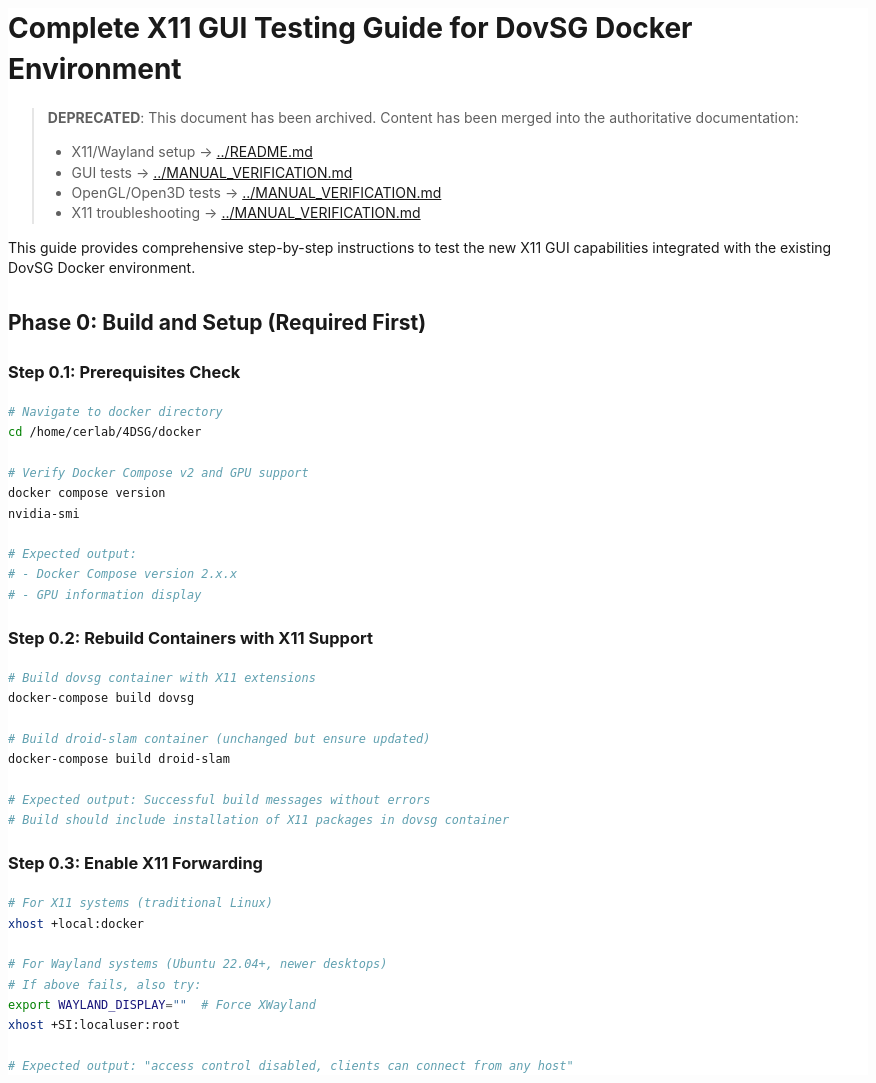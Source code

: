 # Complete X11 GUI Testing Guide for DovSG Docker Environment

> **DEPRECATED**: This document has been archived. Content has been merged into the authoritative documentation:
> - X11/Wayland setup → [../README.md](../README.md#x11-forwarding-for-gui-visualization)
> - GUI tests → [../MANUAL_VERIFICATION.md](../MANUAL_VERIFICATION.md#1-environment-tests)
> - OpenGL/Open3D tests → [../MANUAL_VERIFICATION.md](../MANUAL_VERIFICATION.md#test-15-opengl-support)
> - X11 troubleshooting → [../MANUAL_VERIFICATION.md](../MANUAL_VERIFICATION.md#troubleshooting-tests)

This guide provides comprehensive step-by-step instructions to test the new X11 GUI capabilities integrated with the existing DovSG Docker environment.

## Phase 0: Build and Setup (Required First)

### Step 0.1: Prerequisites Check
```bash
# Navigate to docker directory
cd /home/cerlab/4DSG/docker

# Verify Docker Compose v2 and GPU support
docker compose version
nvidia-smi

# Expected output:
# - Docker Compose version 2.x.x
# - GPU information display
```

### Step 0.2: Rebuild Containers with X11 Support
```bash
# Build dovsg container with X11 extensions
docker-compose build dovsg

# Build droid-slam container (unchanged but ensure updated)
docker-compose build droid-slam

# Expected output: Successful build messages without errors
# Build should include installation of X11 packages in dovsg container
```

### Step 0.3: Enable X11 Forwarding
```bash
# For X11 systems (traditional Linux)
xhost +local:docker

# For Wayland systems (Ubuntu 22.04+, newer desktops)
# If above fails, also try:
export WAYLAND_DISPLAY=""  # Force XWayland
xhost +SI:localuser:root

# Expected output: "access control disabled, clients can connect from any host"
```
